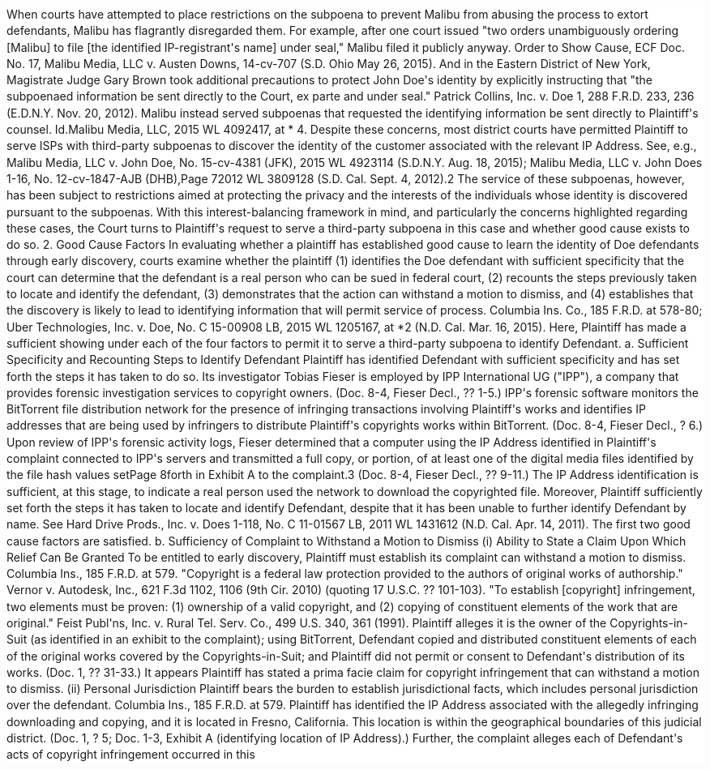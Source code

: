 When courts have attempted to place restrictions on the subpoena to prevent Malibu from abusing the process to extort defendants, Malibu has flagrantly disregarded them. For example, after one court issued "two orders unambiguously ordering [Malibu] to file [the identified IP-registrant's name] under seal," Malibu filed it publicly anyway. Order to Show Cause, ECF Doc. No. 17, Malibu Media, LLC v. Austen Downs, 14-cv-707 (S.D. Ohio May 26, 2015). And in the Eastern District of New York, Magistrate Judge Gary Brown took additional precautions to protect John Doe's identity by explicitly instructing that "the subpoenaed information be sent directly to the Court, ex parte and under seal." Patrick Collins, Inc. v. Doe 1, 288 F.R.D. 233, 236 (E.D.N.Y. Nov. 20, 2012). Malibu instead served subpoenas that requested the identifying information be sent directly to Plaintiff's counsel. Id.Malibu Media, LLC, 2015 WL 4092417, at \* 4. Despite these concerns, most district courts have permitted Plaintiff to serve ISPs with third-party subpoenas to discover the identity of the customer associated with the relevant IP Address. See, e.g., Malibu Media, LLC v. John Doe, No. 15-cv-4381 (JFK), 2015 WL 4923114 (S.D.N.Y. Aug. 18, 2015); Malibu Media, LLC v. John Does 1-16, No. 12-cv-1847-AJB (DHB),Page 72012 WL 3809128 (S.D. Cal. Sept. 4, 2012).2 The service of these subpoenas, however, has been subject to restrictions aimed at protecting the privacy and the interests of the individuals whose identity is discovered pursuant to the subpoenas. With this interest-balancing framework in mind, and particularly the concerns highlighted regarding these cases, the Court turns to Plaintiff's request to serve a third-party subpoena in this case and whether good cause exists to do so. 2. Good Cause Factors In evaluating whether a plaintiff has established good cause to learn the identity of Doe defendants through early discovery, courts examine whether the plaintiff (1) identifies the Doe defendant with sufficient specificity that the court can determine that the defendant is a real person who can be sued in federal court, (2) recounts the steps previously taken to locate and identify the defendant, (3) demonstrates that the action can withstand a motion to dismiss, and (4) establishes that the discovery is likely to lead to identifying information that will permit service of process. Columbia Ins. Co., 185 F.R.D. at 578-80; Uber Technologies, Inc. v. Doe, No. C 15-00908 LB, 2015 WL 1205167, at \*2 (N.D. Cal. Mar. 16, 2015). Here, Plaintiff has made a sufficient showing under each of the four factors to permit it to serve a third-party subpoena to identify Defendant. a. Sufficient Specificity and Recounting Steps to Identify Defendant Plaintiff has identified Defendant with sufficient specificity and has set forth the steps it has taken to do so. Its investigator Tobias Fieser is employed by IPP International UG ("IPP"), a company that provides forensic investigation services to copyright owners. (Doc. 8-4, Fieser Decl., ?? 1-5.) IPP's forensic software monitors the BitTorrent file distribution network for the presence of infringing transactions involving Plaintiff's works and identifies IP addresses that are being used by infringers to distribute Plaintiff's copyrights works within BitTorrent. (Doc. 8-4, Fieser Decl., ? 6.) Upon review of IPP's forensic activity logs, Fieser determined that a computer using the IP Address identified in Plaintiff's complaint connected to IPP's servers and transmitted a full copy, or portion, of at least one of the digital media files identified by the file hash values setPage 8forth in Exhibit A to the complaint.3 (Doc. 8-4, Fieser Decl., ?? 9-11.) The IP Address identification is sufficient, at this stage, to indicate a real person used the network to download the copyrighted file. Moreover, Plaintiff sufficiently set forth the steps it has taken to locate and identify Defendant, despite that it has been unable to further identify Defendant by name. See Hard Drive Prods., Inc. v. Does 1-118, No. C 11-01567 LB, 2011 WL 1431612 (N.D. Cal. Apr. 14, 2011). The first two good cause factors are satisfied. b. Sufficiency of Complaint to Withstand a Motion to Dismiss (i) Ability to State a Claim Upon Which Relief Can Be Granted To be entitled to early discovery, Plaintiff must establish its complaint can withstand a motion to dismiss. Columbia Ins., 185 F.R.D. at 579. "Copyright is a federal law protection provided to the authors of original works of authorship." Vernor v. Autodesk, Inc., 621 F.3d 1102, 1106 (9th Cir. 2010) (quoting 17 U.S.C. ?? 101-103). "To establish [copyright] infringement, two elements must be proven: (1) ownership of a valid copyright, and (2) copying of constituent elements of the work that are original." Feist Publ'ns, Inc. v. Rural Tel. Serv. Co., 499 U.S. 340, 361 (1991). Plaintiff alleges it is the owner of the Copyrights-in-Suit (as identified in an exhibit to the complaint); using BitTorrent, Defendant copied and distributed constituent elements of each of the original works covered by the Copyrights-in-Suit; and Plaintiff did not permit or consent to Defendant's distribution of its works. (Doc. 1, ?? 31-33.) It appears Plaintiff has stated a prima facie claim for copyright infringement that can withstand a motion to dismiss. (ii) Personal Jurisdiction Plaintiff bears the burden to establish jurisdictional facts, which includes personal jurisdiction over the defendant. Columbia Ins., 185 F.R.D. at 579. Plaintiff has identified the IP Address associated with the allegedly infringing downloading and copying, and it is located in Fresno, California. This location is within the geographical boundaries of this judicial district. (Doc. 1, ? 5; Doc. 1-3, Exhibit A (identifying location of IP Address).) Further, the complaint alleges each of Defendant's acts of copyright infringement occurred in this